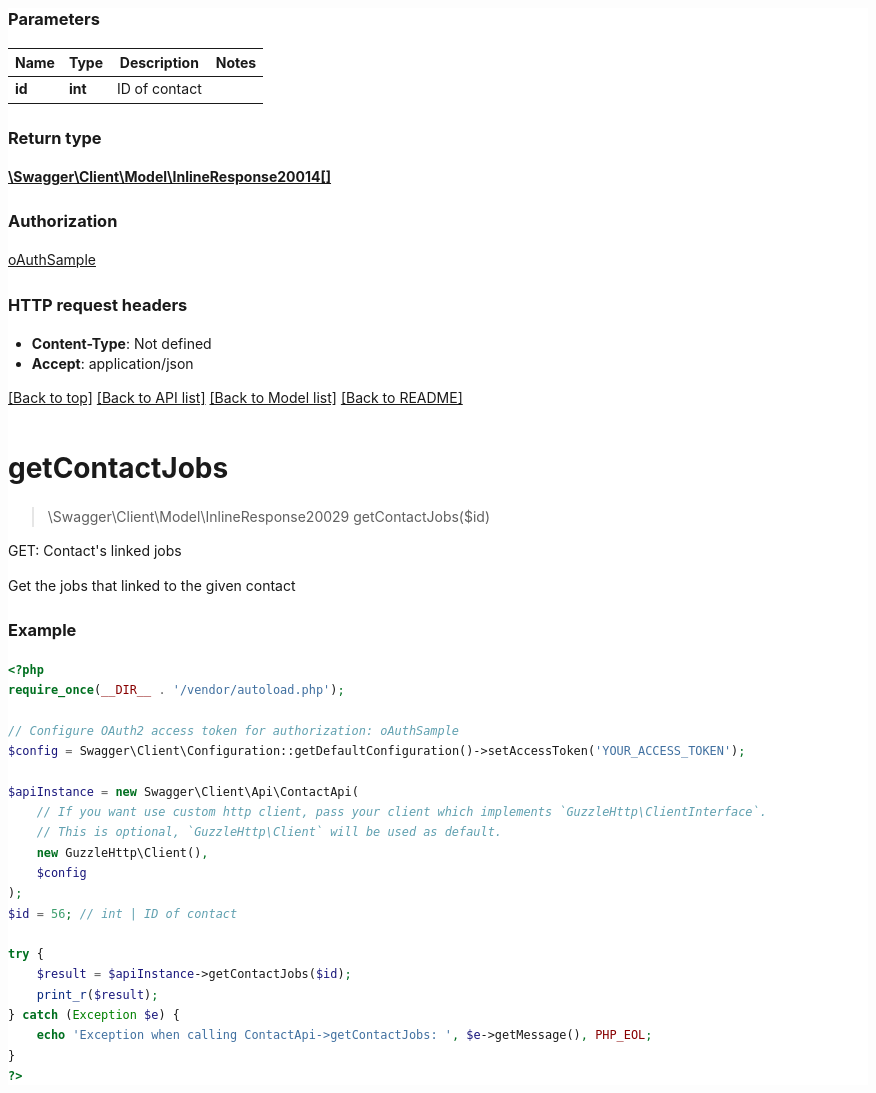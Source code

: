 ### Parameters

Name | Type | Description  | Notes
------------- | ------------- | ------------- | -------------
 **id** | **int**| ID of contact |

### Return type

[**\Swagger\Client\Model\InlineResponse20014[]**](../Model/InlineResponse20014.md)

### Authorization

[oAuthSample](../../README.md#oAuthSample)

### HTTP request headers

 - **Content-Type**: Not defined
 - **Accept**: application/json

[[Back to top]](#) [[Back to API list]](../../README.md#documentation-for-api-endpoints) [[Back to Model list]](../../README.md#documentation-for-models) [[Back to README]](../../README.md)

# **getContactJobs**
> \Swagger\Client\Model\InlineResponse20029 getContactJobs($id)

GET: Contact's linked jobs

Get the jobs that linked to the given contact

### Example
```php
<?php
require_once(__DIR__ . '/vendor/autoload.php');

// Configure OAuth2 access token for authorization: oAuthSample
$config = Swagger\Client\Configuration::getDefaultConfiguration()->setAccessToken('YOUR_ACCESS_TOKEN');

$apiInstance = new Swagger\Client\Api\ContactApi(
    // If you want use custom http client, pass your client which implements `GuzzleHttp\ClientInterface`.
    // This is optional, `GuzzleHttp\Client` will be used as default.
    new GuzzleHttp\Client(),
    $config
);
$id = 56; // int | ID of contact

try {
    $result = $apiInstance->getContactJobs($id);
    print_r($result);
} catch (Exception $e) {
    echo 'Exception when calling ContactApi->getContactJobs: ', $e->getMessage(), PHP_EOL;
}
?>
```
